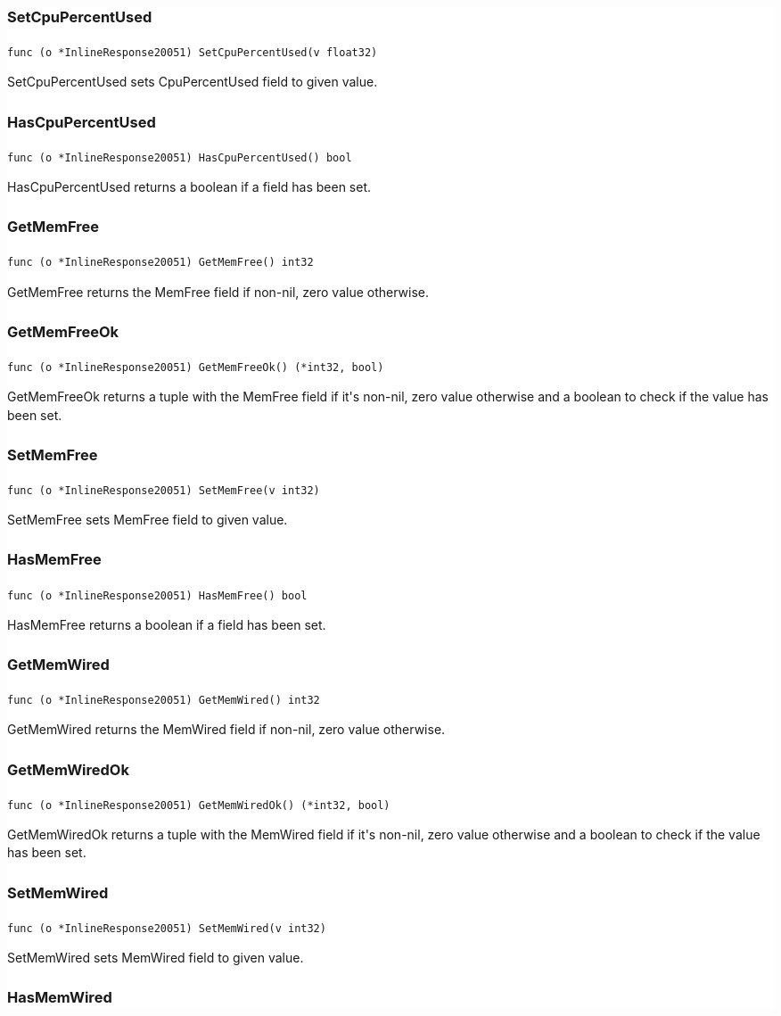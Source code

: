### SetCpuPercentUsed

`func (o *InlineResponse20051) SetCpuPercentUsed(v float32)`

SetCpuPercentUsed sets CpuPercentUsed field to given value.

### HasCpuPercentUsed

`func (o *InlineResponse20051) HasCpuPercentUsed() bool`

HasCpuPercentUsed returns a boolean if a field has been set.

### GetMemFree

`func (o *InlineResponse20051) GetMemFree() int32`

GetMemFree returns the MemFree field if non-nil, zero value otherwise.

### GetMemFreeOk

`func (o *InlineResponse20051) GetMemFreeOk() (*int32, bool)`

GetMemFreeOk returns a tuple with the MemFree field if it's non-nil, zero value otherwise
and a boolean to check if the value has been set.

### SetMemFree

`func (o *InlineResponse20051) SetMemFree(v int32)`

SetMemFree sets MemFree field to given value.

### HasMemFree

`func (o *InlineResponse20051) HasMemFree() bool`

HasMemFree returns a boolean if a field has been set.

### GetMemWired

`func (o *InlineResponse20051) GetMemWired() int32`

GetMemWired returns the MemWired field if non-nil, zero value otherwise.

### GetMemWiredOk

`func (o *InlineResponse20051) GetMemWiredOk() (*int32, bool)`

GetMemWiredOk returns a tuple with the MemWired field if it's non-nil, zero value otherwise
and a boolean to check if the value has been set.

### SetMemWired

`func (o *InlineResponse20051) SetMemWired(v int32)`

SetMemWired sets MemWired field to given value.

### HasMemWired
